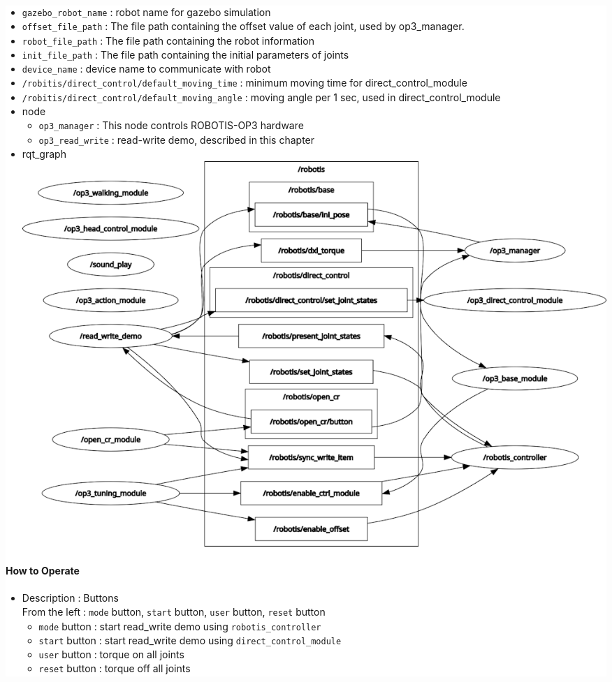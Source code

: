    - `gazebo_robot_name` : robot name for gazebo simulation  
   - `offset_file_path` : The file path containing the offset value of each joint, used by op3_manager.  
   - `robot_file_path` : The file path containing the robot information  
   - `init_file_path` : The file path containing the initial parameters of joints  
   - `device_name` : device name to communicate with robot  
   - `/robitis/direct_control/default_moving_time` : minimum moving time for direct_control_module  
   - `/robitis/direct_control/default_moving_angle` : moving angle per 1 sec, used in direct_control_module  
 - node  
   - `op3_manager` : This node controls ROBOTIS-OP3 hardware  
   - `op3_read_write` : read-write demo, described in this chapter  
 - rqt_graph  
   ![](/assets/images/platform/op3/op3_read_write_graph_rev3.png)

#### How to Operate  

 - Description : Buttons  
   From the left : `mode` button, `start` button, `user` button, `reset` button  
   - `mode` button : start read_write demo using `robotis_controller`  
   - `start` button : start read_write demo using `direct_control_module`  
   - `user` button : torque on all joints  
   - `reset` button : torque off all joints  
